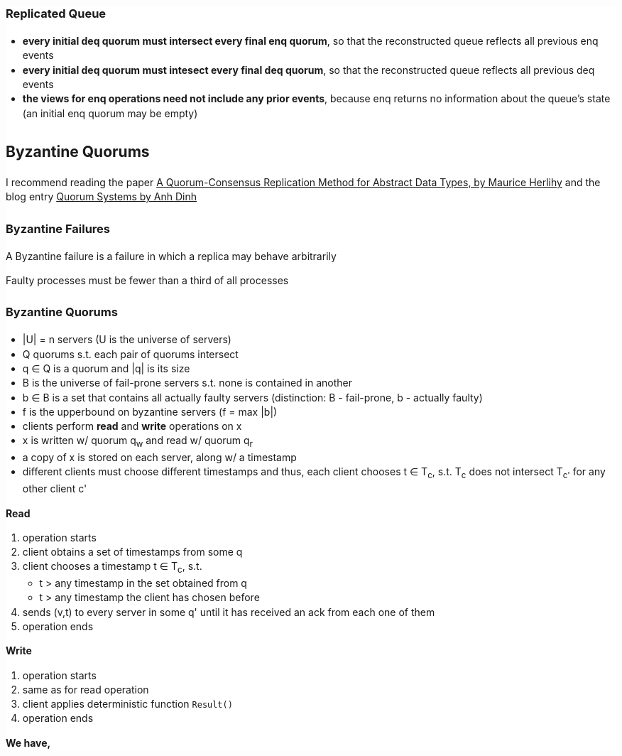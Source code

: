 ### Replicated Queue

- **every initial deq quorum must intersect every final enq quorum**, so that the reconstructed queue reflects all previous enq events
- **every initial deq quorum must intesect every final deq quorum**, so that the reconstructed queue reflects all previous deq events
- **the views for enq operations need not include any prior events**, because enq returns no information about the queue’s state (an initial enq quorum may be empty)

## Byzantine Quorums

I recommend reading the paper [A Quorum-Consensus Replication Method for Abstract Data Types, by Maurice Herlihy](https://www.cs.utexas.edu/~lorenzo/corsi/cs395t/04S/notes/p32-herlihy.pdf) and the blog entry [Quorum Systems by Anh Dinh](https://dinhtta.github.io/quorum/)

### Byzantine Failures

A Byzantine failure is a failure in which a replica may behave arbitrarily

Faulty processes must be fewer than a third of all processes

### Byzantine Quorums

- |U| = n servers (U is the universe of servers)
- Q quorums s.t. each pair of quorums intersect
- q ∈ Q is a quorum and |q| is its size
- B is the universe of fail-prone servers s.t. none is contained in another
- b ∈ B is a set that contains all actually faulty servers (distinction: B - fail-prone, b - actually faulty)
- f is the upperbound on byzantine servers (f = max |b|)
- clients perform **read** and **write** operations on x
- x is written w/ quorum q<sub>w</sub> and read w/ quorum q<sub>r</sub>
- a copy of x is stored on each server, along w/ a timestamp
- different clients must choose different timestamps and thus, each client chooses t ∈ T<sub>c</sub>, s.t. T<sub>c</sub> does not intersect T<sub>c'</sub> for any other client c'

**Read**

1. operation starts
2. client obtains a set of timestamps from some q
3. client chooses a timestamp t ∈ T<sub>c</sub>, s.t.
   - t > any timestamp in the set obtained from q
   - t > any timestamp the client has chosen before
4. sends (v,t) to every server in some q' until it has received an ack from each one of them
5. operation ends

**Write**

1. operation starts
2. same as for read operation
3. client applies deterministic function `Result()`
4. operation ends

**We have,**
